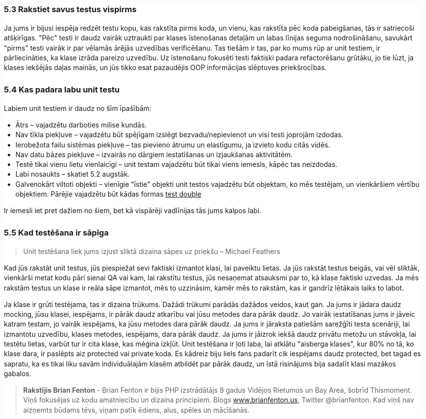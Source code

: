 ### 5.3 Rakstiet savus testus vispirms

Ja jums ir bijusi iespēja redzēt testu kopu, kas rakstīta pirms koda, un vienu, kas rakstīta pēc koda pabeigšanas, tās ir satriecoši atšķirīgas. "Pēc" testi ir daudz vairāk uztraukti par klases īstenošanas detaļām un labas līnijas seguma nodrošināšanu, savukārt "pirms" testi vairāk ir par vēlamās ārējās uzvedības verificēšanu. Tas tiešām ir tas, par ko mums rūp ar unit testiem, ir pārliecināties, ka klase izrāda pareizo uzvedību. Uz īstenošanu fokusēti testi faktiski padara refactorēšanu grūtāku, jo tie lūzt, ja klases iekšējās daļas mainās, un jūs tikko esat pazaudējis OOP informācijas slēptuves priekšrocības.

### 5.4 Kas padara labu unit testu

Labiem unit testiem ir daudz no šīm īpašībām:

*   Ātrs – vajadzētu darboties milise kundās.
*   Nav tīkla piekļuve – vajadzētu būt spējīgam izslēgt bezvadu/nepievienot un visi testi joprojām izdodas.
*   Ierobežota failu sistēmas piekļuve – tas pievieno ātrumu un elastīgumu, ja izvieto kodu citās vidēs.
*   Nav datu bāzes piekļuve – izvairās no dārgiem iestatīšanas un izjaukšanas aktivitātēm.
*   Testē tikai vienu lietu vienlaicīgi – unit testam vajadzētu būt tikai viens iemesls, kāpēc tas neizdodas.
*   Labi nosaukts – skatiet 5.2 augstāk.
*   Galvenokārt viltoti objekti – vienīgie "īstie" objekti unit testos vajadzētu būt objektam, ko mēs testējam, un vienkāršiem vērtību objektiem. Pārējie vajadzētu būt kādas formas [test double](https://phpunit.de/manual/current/en/test-doubles.html)

Ir iemesli iet pret dažiem no šiem, bet kā vispārēji vadlīnijas tās jums kalpos labi.

### 5.5 Kad testēšana ir sāpīga

> Unit testēšana liek jums izjust sliktā dizaina sāpes uz priekšu – Michael Feathers

Kad jūs rakstāt unit testus, jūs piespiežat sevi faktiski izmantot klasi, lai paveiktu lietas. Ja jūs rakstāt testus beigās, vai vēl sliktāk, vienkārši metat kodu pāri sienai QA vai kam, lai rakstītu testus, jūs nesaņemat atsauksmi par to, kā klase faktiski uzvedas. Ja mēs rakstām testus un klase ir reāla sāpe izmantot, mēs to uzzināsim, kamēr mēs to rakstām, kas ir gandrīz lētākais laiks to labot.

Ja klase ir grūti testējama, tas ir dizaina trūkums. Dažādi trūkumi parādās dažādos veidos, kaut gan. Ja jums ir jādara daudz mocking, jūsu klasei, iespējams, ir pārāk daudz atkarību vai jūsu metodes dara pārāk daudz. Jo vairāk iestatīšanas jums ir jāveic katram testam, jo vairāk iespējams, ka jūsu metodes dara pārāk daudz. Ja jums ir jāraksta patiešām sarežģīti testa scenāriji, lai izmantotu uzvedību, klases metodes, iespējams, dara pārāk daudz. Ja jums ir jāizrok iekšā daudz privātu metožu un stāvokļa, lai testētu lietas, varbūt tur ir cita klase, kas mēģina izkļūt. Unit testēšana ir ļoti laba, lai atklātu "aisberga klases", kur 80% no tā, ko klase dara, ir paslēpts aiz protected vai private koda. Es kādreiz biju liels fans padarīt cik iespējams daudz protected, bet tagad es sapratu, ka es tikai liku savām individuālajām klasēm atbildēt par pārāk daudz, un īstā risinājums bija sadalīt klasi mazākos gabalos.

> **Rakstījis Brian Fenton** - Brian Fenton ir bijis PHP izstrādātājs 8 gadus Vidējos Rietumos un Bay Area, šobrīd Thismoment. Viņš fokusējas uz kodu amatniecību un dizaina principiem. Blogs www.brianfenton.us, Twitter @brianfenton. Kad viņš nav aizņemts būdams tēvs, viņam patīk ēdiens, alus, spēles un mācīšanās.